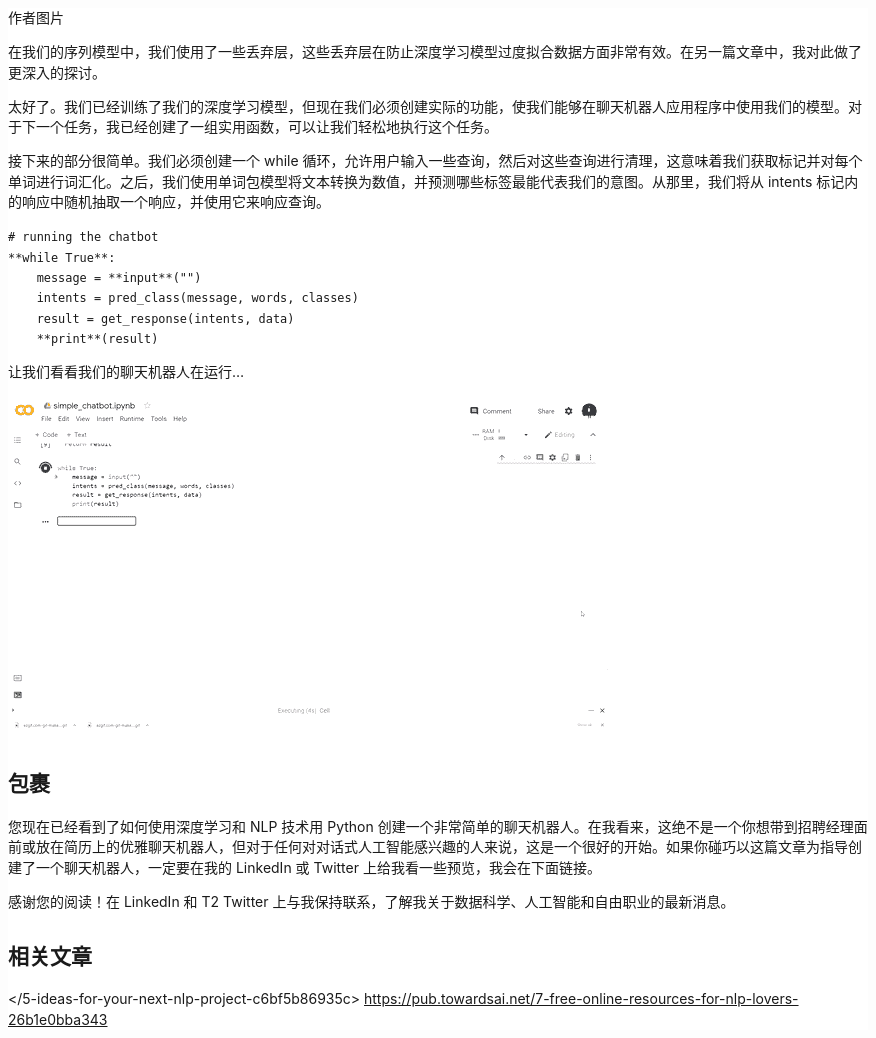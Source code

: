 作者图片

在我们的序列模型中，我们使用了一些丢弃层，这些丢弃层在防止深度学习模型过度拟合数据方面非常有效。在另一篇文章中，我对此做了更深入的探讨。

</combating-overfitting-in-deep-learning-efb0fdabfccc>  

太好了。我们已经训练了我们的深度学习模型，但现在我们必须创建实际的功能，使我们能够在聊天机器人应用程序中使用我们的模型。对于下一个任务，我已经创建了一组实用函数，可以让我们轻松地执行这个任务。

接下来的部分很简单。我们必须创建一个 while 循环，允许用户输入一些查询，然后对这些查询进行清理，这意味着我们获取标记并对每个单词进行词汇化。之后，我们使用单词包模型将文本转换为数值，并预测哪些标签最能代表我们的意图。从那里，我们将从 intents 标记内的响应中随机抽取一个响应，并使用它来响应查询。

```
# running the chatbot
**while True**:
    message = **input**("")
    intents = pred_class(message, words, classes)
    result = get_response(intents, data)
    **print**(result)
```

让我们看看我们的聊天机器人在运行…

![](img/f51d4ab57dc585c766c430a9766d906d.png)

## 包裹

您现在已经看到了如何使用深度学习和 NLP 技术用 Python 创建一个非常简单的聊天机器人。在我看来，这绝不是一个你想带到招聘经理面前或放在简历上的优雅聊天机器人，但对于任何对对话式人工智能感兴趣的人来说，这是一个很好的开始。如果你碰巧以这篇文章为指导创建了一个聊天机器人，一定要在我的 LinkedIn 或 Twitter 上给我看一些预览，我会在下面链接。

感谢您的阅读！在 LinkedIn 和 T2 Twitter 上与我保持联系，了解我关于数据科学、人工智能和自由职业的最新消息。

## 相关文章

</never-forget-these-8-nlp-terms-a9716b4cccda>  </5-ideas-for-your-next-nlp-project-c6bf5b86935c>  <https://pub.towardsai.net/7-free-online-resources-for-nlp-lovers-26b1e0bba343> 